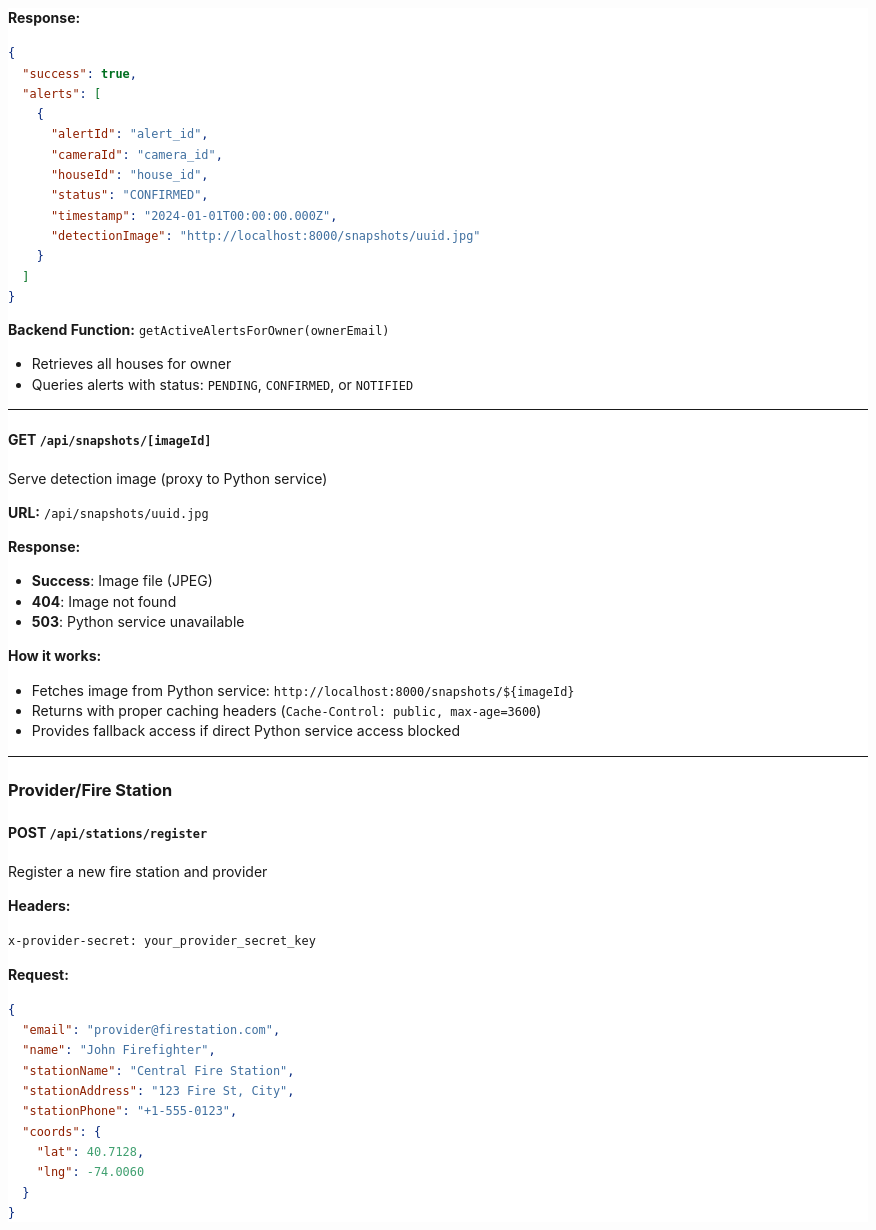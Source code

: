 **Response:**
```json
{
  "success": true,
  "alerts": [
    {
      "alertId": "alert_id",
      "cameraId": "camera_id",
      "houseId": "house_id",
      "status": "CONFIRMED",
      "timestamp": "2024-01-01T00:00:00.000Z",
      "detectionImage": "http://localhost:8000/snapshots/uuid.jpg"
    }
  ]
}
```

**Backend Function:** `getActiveAlertsForOwner(ownerEmail)`
- Retrieves all houses for owner
- Queries alerts with status: `PENDING`, `CONFIRMED`, or `NOTIFIED`

---

#### GET `/api/snapshots/[imageId]`
Serve detection image (proxy to Python service)

**URL:** `/api/snapshots/uuid.jpg`

**Response:** 
- **Success**: Image file (JPEG)
- **404**: Image not found
- **503**: Python service unavailable

**How it works:**
- Fetches image from Python service: `http://localhost:8000/snapshots/${imageId}`
- Returns with proper caching headers (`Cache-Control: public, max-age=3600`)
- Provides fallback access if direct Python service access blocked

---

### Provider/Fire Station

#### POST `/api/stations/register`
Register a new fire station and provider

**Headers:**
```
x-provider-secret: your_provider_secret_key
```

**Request:**
```json
{
  "email": "provider@firestation.com",
  "name": "John Firefighter",
  "stationName": "Central Fire Station",
  "stationAddress": "123 Fire St, City",
  "stationPhone": "+1-555-0123",
  "coords": {
    "lat": 40.7128,
    "lng": -74.0060
  }
}
```
